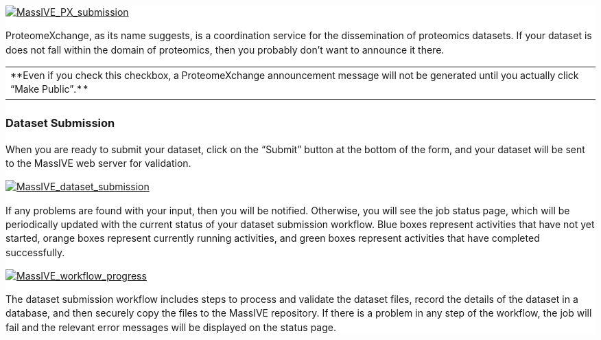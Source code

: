 [![MassIVE_PX_submission](http://proteomics.ucsd.edu/wp-content/uploads/2017/06/MassIVE_PX_submission.png)](http://proteomics.ucsd.edu/wp-content/uploads/2017/06/MassIVE_PX_submission.png)

ProteomeXchange, as its name suggests, is a coordination service for the dissemination of proteomics datasets. If your dataset is does not fall within the domain of proteomics, then you probably don’t want to announce it there.

<div class="table-wrap">

<table class="confluenceTable">

<tbody>

<tr>

<td class="confluenceTd">**Even if you check this checkbox, a ProteomeXchange announcement message will not be generated until you actually click “Make Public”.**</td>

</tr>

</tbody>

</table>

</div>

<a name="MassIVEDatasetSubmission-Submission"></a>

### <a name="MassIVEDatasetSubmission-DatasetSubmission"></a>Dataset Submission

When you are ready to submit your dataset, click on the “Submit” button at the bottom of the form, and your dataset will be sent to the MassIVE web server for validation.

[![MassIVE_dataset_submission](http://proteomics.ucsd.edu/wp-content/uploads/2017/06/MassIVE_dataset_submission.png)](http://proteomics.ucsd.edu/wp-content/uploads/2017/06/MassIVE_dataset_submission.png)

If any problems are found with your input, then you will be notified. Otherwise, you will see the job status page, which will be periodically updated with the current status of your dataset submission workflow. Blue boxes represent activities that have not yet started, orange boxes represent currently running activities, and green boxes represent activities that have completed successfully.

[![MassIVE_workflow_progress](http://proteomics.ucsd.edu/wp-content/uploads/2017/06/MassIVE_workflow_progress.png)](http://proteomics.ucsd.edu/wp-content/uploads/2017/06/MassIVE_workflow_progress.png)

The dataset submission workflow includes steps to process and validate the dataset files, record the details of the dataset in a database, and then securely copy the files to the MassIVE repository. If there is a problem in any step of the workflow, the job will fail and the relevant error messages will be displayed on the status page.
